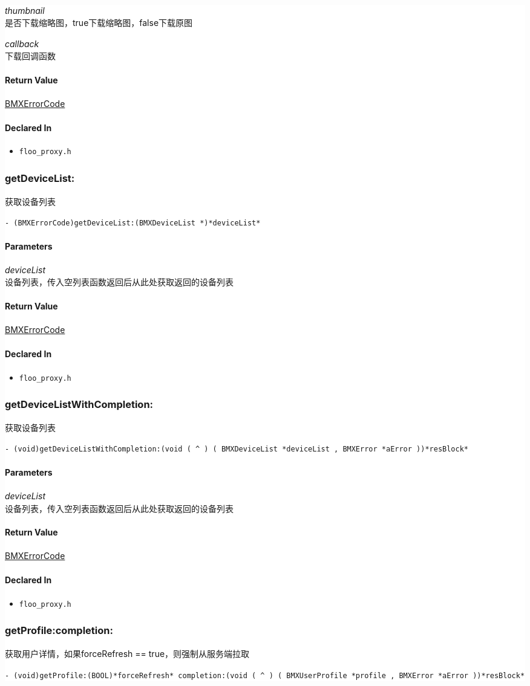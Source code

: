 *thumbnail*  
   是否下载缩略图，true下载缩略图，false下载原图  

*callback*  
   下载回调函数  

#### Return Value
<a href="../Constants/BMXErrorCode.md">BMXErrorCode</a>

#### Declared In
* `floo_proxy.h`

<a name="//api/name/getDeviceList:" title="getDeviceList:"></a>
### getDeviceList:

获取设备列表

`- (BMXErrorCode)getDeviceList:(BMXDeviceList *)*deviceList*`

#### Parameters

*deviceList*  
   设备列表，传入空列表函数返回后从此处获取返回的设备列表  

#### Return Value
<a href="../Constants/BMXErrorCode.md">BMXErrorCode</a>

#### Declared In
* `floo_proxy.h`

<a name="//api/name/getDeviceListWithCompletion:" title="getDeviceListWithCompletion:"></a>
### getDeviceListWithCompletion:

获取设备列表

`- (void)getDeviceListWithCompletion:(void ( ^ ) ( BMXDeviceList *deviceList , BMXError *aError ))*resBlock*`

#### Parameters

*deviceList*  
   设备列表，传入空列表函数返回后从此处获取返回的设备列表  

#### Return Value
<a href="../Constants/BMXErrorCode.md">BMXErrorCode</a>

#### Declared In
* `floo_proxy.h`

<a name="//api/name/getProfile:completion:" title="getProfile:completion:"></a>
### getProfile:completion:

获取用户详情，如果forceRefresh == true，则强制从服务端拉取

`- (void)getProfile:(BOOL)*forceRefresh* completion:(void ( ^ ) ( BMXUserProfile *profile , BMXError *aError ))*resBlock*`
